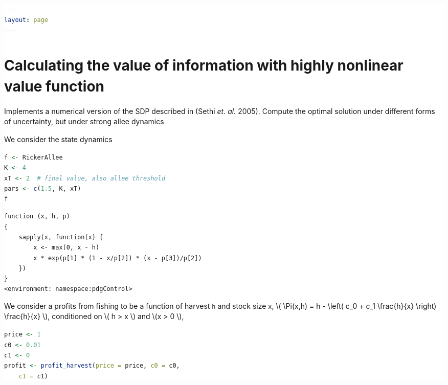 ```yaml
---
layout: page
---
```









# Calculating the value of information with highly nonlinear value function

 Implements a numerical version of the SDP described in (Sethi _et. al._ 2005).
 Compute the optimal solution under different forms of uncertainty, but under strong allee dynamics 




We consider the state dynamics 



```r
f <- RickerAllee
K <- 4
xT <- 2  # final value, also allee threshold
pars <- c(1.5, K, xT)
f
```

```
function (x, h, p) 
{
    sapply(x, function(x) {
        x <- max(0, x - h)
        x * exp(p[1] * (1 - x/p[2]) * (x - p[3])/p[2])
    })
}
<environment: namespace:pdgControl>
```




We consider a profits from fishing to be a function of harvest `h` and stock size `x`,  \\( \Pi(x,h) = h - \left( c_0  + c_1 \frac{h}{x} \right) \frac{h}{x} \\), conditioned on \\( h > x \\) and \\(x > 0 \\),



```r
price <- 1
c0 <- 0.01
c1 <- 0
profit <- profit_harvest(price = price, c0 = c0, 
    c1 = c1)
```
